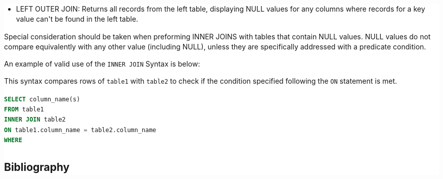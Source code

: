 - LEFT OUTER JOIN: Returns all records from the left table, displaying NULL values for any columns where records for a key value can't be found in the left table.

Special consideration should be taken when preforming INNER JOINS with tables that contain NULL values. NULL values do not compare equivalently with any other value (including NULL), unless they are specifically addressed with a predicate condition. 


An example of valid use of the `INNER JOIN` Syntax is below:

This syntax compares rows of `table1` with `table2` to check if the condition specified following the `ON` statement is met.

``` sql
SELECT column_name(s)
FROM table1
INNER JOIN table2
ON table1.column_name = table2.column_name
WHERE 
```

## Bibliography

[^1]: Kent, W. (1981) A Simple Guide to Five Normal Forms in Relational Database Theory, Communications of the ACM 26(2).

[^2]: Codd, E. F. (2002). A relational model of data for large shared data banks. In Software pioneers (pp. 263-294). Springer, Berlin, Heidelberg.

[^3]: Codd, E. F. (1972). Further normalization of the data base relational model. Data base systems, 6, 33-64.

[^4]: Codd, E. F., & EF, C. (1975). Recent Investigations in Relational Data Base Systems.

[^5]: Docs.sqlalchemy.org. 2021. Basic Relationship Patterns — SQLAlchemy 1.4 Documentation. [online] Available at: <https://docs.sqlalchemy.org/en/14/orm/basic_relationships.html> [Accessed 28 November 2021].

[^6]: Docs.oracle.com. 2010. ATG Repository Guide. [online] Available at: <https://docs.oracle.com/cd/E26180_01/Platform.94/RepositoryGuide/html/index.html> [Accessed 28 November 2021]

[^7]: Grefen, P. W., & Apers, P. M. (1993). Integrity control in relational database systems—an overview. Data & Knowledge Engineering, 10(2), 187-223.

[^8]: Daum, B. (2003). 11 - Reality Check: The World Is Relational. In B. Daum (Ed.), Modeling Business Objects with XML Schema (pp. 395–444). Morgan Kaufmann. https://doi.org/10.1016/B978-155860816-0/50013-6

[^9]: Van Der Lans, Rick F. The SQL standard: a complete guide reference. Prentice Hall International (UK) Ltd., 1989.

[^10]: SELECT (Transact-SQL) - SQL Server. Docs.microsoft.com. (2021). Retrieved 28 November 2021, from https://docs.microsoft.com/en-us/sql/t-sql/queries/select-transact-sql?view=sql-server-ver15.

[^11]: Mahajan, G. (2021). A step-by-step walkthrough of SQL Inner Join. SQL Shack - articles about database auditing, server performance, data recovery, and more. Retrieved 28 November 2021, from https://www.sqlshack.com/a-step-by-step-walkthrough-of-sql-inner-join/.